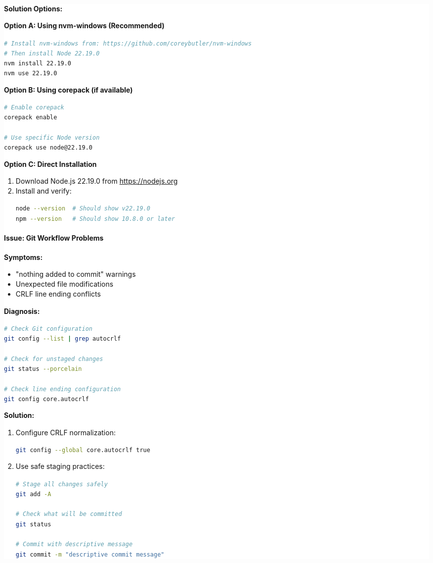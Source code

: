 **Solution Options:**

**Option A: Using nvm-windows (Recommended)**
```bash
# Install nvm-windows from: https://github.com/coreybutler/nvm-windows
# Then install Node 22.19.0
nvm install 22.19.0
nvm use 22.19.0
```

**Option B: Using corepack (if available)**
```bash
# Enable corepack
corepack enable

# Use specific Node version
corepack use node@22.19.0
```

**Option C: Direct Installation**
1. Download Node.js 22.19.0 from https://nodejs.org
2. Install and verify:
   ```bash
   node --version  # Should show v22.19.0
   npm --version   # Should show 10.8.0 or later
   ```

#### Issue: Git Workflow Problems

**Symptoms:**
- "nothing added to commit" warnings
- Unexpected file modifications
- CRLF line ending conflicts

**Diagnosis:**
```bash
# Check Git configuration
git config --list | grep autocrlf

# Check for unstaged changes
git status --porcelain

# Check line ending configuration
git config core.autocrlf
```

**Solution:**
1. Configure CRLF normalization:
   ```bash
   git config --global core.autocrlf true
   ```

2. Use safe staging practices:
   ```bash
   # Stage all changes safely
   git add -A
   
   # Check what will be committed
   git status
   
   # Commit with descriptive message
   git commit -m "descriptive commit message"
   ```
